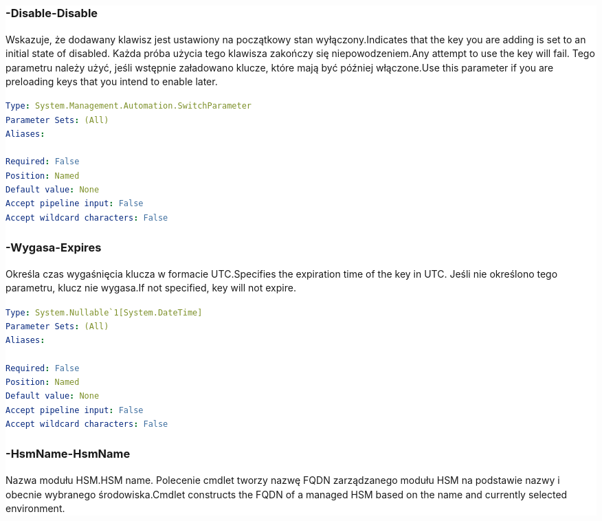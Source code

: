 ### <span data-ttu-id="0d7fc-145">-Disable</span><span class="sxs-lookup"><span data-stu-id="0d7fc-145">-Disable</span></span>
<span data-ttu-id="0d7fc-146">Wskazuje, że dodawany klawisz jest ustawiony na początkowy stan wyłączony.</span><span class="sxs-lookup"><span data-stu-id="0d7fc-146">Indicates that the key you are adding is set to an initial state of disabled.</span></span>
<span data-ttu-id="0d7fc-147">Każda próba użycia tego klawisza zakończy się niepowodzeniem.</span><span class="sxs-lookup"><span data-stu-id="0d7fc-147">Any attempt to use the key will fail.</span></span>
<span data-ttu-id="0d7fc-148">Tego parametru należy użyć, jeśli wstępnie załadowano klucze, które mają być później włączone.</span><span class="sxs-lookup"><span data-stu-id="0d7fc-148">Use this parameter if you are preloading keys that you intend to enable later.</span></span>

```yaml
Type: System.Management.Automation.SwitchParameter
Parameter Sets: (All)
Aliases:

Required: False
Position: Named
Default value: None
Accept pipeline input: False
Accept wildcard characters: False
```

### <span data-ttu-id="0d7fc-149">-Wygasa</span><span class="sxs-lookup"><span data-stu-id="0d7fc-149">-Expires</span></span>
<span data-ttu-id="0d7fc-150">Określa czas wygaśnięcia klucza w formacie UTC.</span><span class="sxs-lookup"><span data-stu-id="0d7fc-150">Specifies the expiration time of the key in UTC.</span></span>
<span data-ttu-id="0d7fc-151">Jeśli nie określono tego parametru, klucz nie wygasa.</span><span class="sxs-lookup"><span data-stu-id="0d7fc-151">If not specified, key will not expire.</span></span>

```yaml
Type: System.Nullable`1[System.DateTime]
Parameter Sets: (All)
Aliases:

Required: False
Position: Named
Default value: None
Accept pipeline input: False
Accept wildcard characters: False
```

### <span data-ttu-id="0d7fc-152">-HsmName</span><span class="sxs-lookup"><span data-stu-id="0d7fc-152">-HsmName</span></span>
<span data-ttu-id="0d7fc-153">Nazwa modułu HSM.</span><span class="sxs-lookup"><span data-stu-id="0d7fc-153">HSM name.</span></span> <span data-ttu-id="0d7fc-154">Polecenie cmdlet tworzy nazwę FQDN zarządzanego modułu HSM na podstawie nazwy i obecnie wybranego środowiska.</span><span class="sxs-lookup"><span data-stu-id="0d7fc-154">Cmdlet constructs the FQDN of a managed HSM based on the name and currently selected environment.</span></span>
